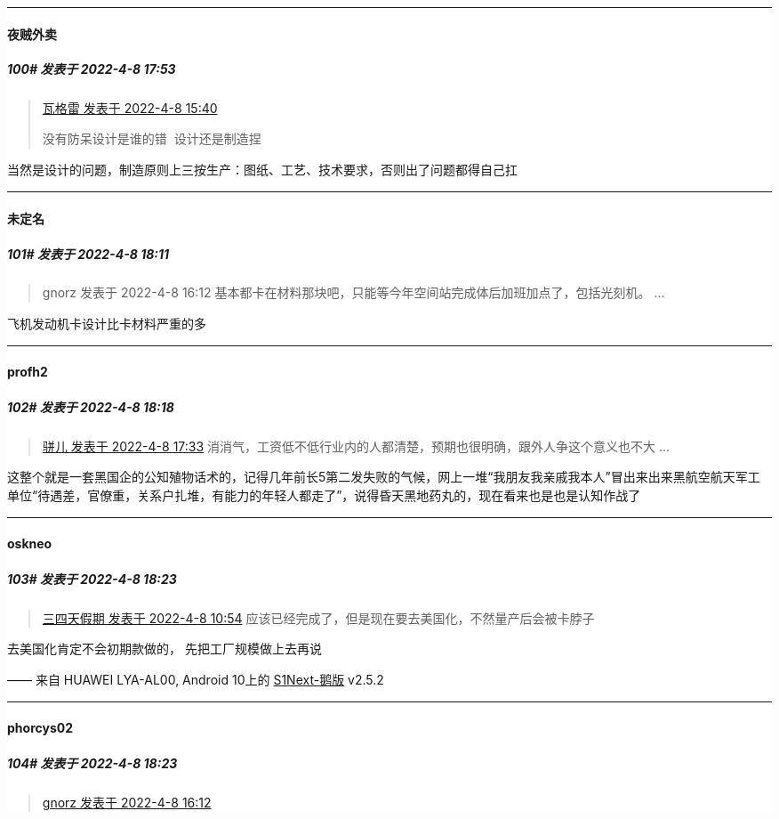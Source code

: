 

*****

####  夜贼外卖  
##### 100#       发表于 2022-4-8 17:53

<blockquote><a href="httphttps://bbs.saraba1st.com/2b/forum.php?mod=redirect&amp;goto=findpost&amp;pid=55363525&amp;ptid=2063063" target="_blank">瓦格雷 发表于 2022-4-8 15:40</a>

没有防呆设计是谁的错  设计还是制造捏</blockquote>
当然是设计的问题，制造原则上三按生产：图纸、工艺、技术要求，否则出了问题都得自己扛



*****

####  未定名  
##### 101#       发表于 2022-4-8 18:11

<blockquote>gnorz 发表于 2022-4-8 16:12
基本都卡在材料那块吧，只能等今年空间站完成体后加班加点了，包括光刻机。 ...</blockquote>
飞机发动机卡设计比卡材料严重的多



*****

####  profh2  
##### 102#       发表于 2022-4-8 18:18

<blockquote><a href="httphttps://bbs.saraba1st.com/2b/forum.php?mod=redirect&amp;goto=findpost&amp;pid=55365340&amp;ptid=2063063" target="_blank">骈儿 发表于 2022-4-8 17:33</a>
消消气，工资低不低行业内的人都清楚，预期也很明确，跟外人争这个意义也不大 ...</blockquote>
这整个就是一套黑国企的公知殖物话术的，记得几年前长5第二发失败的气候，网上一堆“我朋友我亲戚我本人”冒出来出来黑航空航天军工单位“待遇差，官僚重，关系户扎堆，有能力的年轻人都走了”，说得昏天黑地药丸的，现在看来也是也是认知作战了

*****

####  oskneo  
##### 103#       发表于 2022-4-8 18:23

<blockquote><a href="httphttps://bbs.saraba1st.com/2b/forum.php?mod=redirect&amp;goto=findpost&amp;pid=55359789&amp;ptid=2063063" target="_blank">三四天假期 发表于 2022-4-8 10:54</a>
应该已经完成了，但是现在要去美国化，不然量产后会被卡脖子</blockquote>
去美国化肯定不会初期款做的，
先把工厂规模做上去再说

—— 来自 HUAWEI LYA-AL00, Android 10上的 [S1Next-鹅版](https://github.com/ykrank/S1-Next/releases) v2.5.2

*****

####  phorcys02  
##### 104#       发表于 2022-4-8 18:23

<blockquote><a href="httphttps://bbs.saraba1st.com/2b/forum.php?mod=redirect&amp;goto=findpost&amp;pid=55363998&amp;ptid=2063063" target="_blank">gnorz 发表于 2022-4-8 16:12</a>
